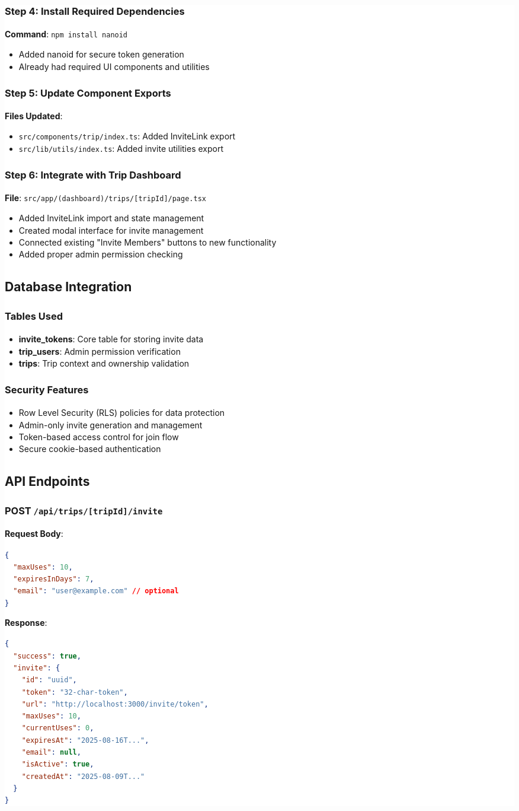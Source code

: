 ### Step 4: Install Required Dependencies
**Command**: `npm install nanoid`
- Added nanoid for secure token generation
- Already had required UI components and utilities

### Step 5: Update Component Exports
**Files Updated**:
- `src/components/trip/index.ts`: Added InviteLink export
- `src/lib/utils/index.ts`: Added invite utilities export

### Step 6: Integrate with Trip Dashboard
**File**: `src/app/(dashboard)/trips/[tripId]/page.tsx`
- Added InviteLink import and state management
- Created modal interface for invite management
- Connected existing "Invite Members" buttons to new functionality
- Added proper admin permission checking

## Database Integration

### Tables Used
- **invite_tokens**: Core table for storing invite data
- **trip_users**: Admin permission verification
- **trips**: Trip context and ownership validation

### Security Features
- Row Level Security (RLS) policies for data protection
- Admin-only invite generation and management
- Token-based access control for join flow
- Secure cookie-based authentication

## API Endpoints

### POST `/api/trips/[tripId]/invite`
**Request Body**:
```json
{
  "maxUses": 10,
  "expiresInDays": 7,
  "email": "user@example.com" // optional
}
```

**Response**:
```json
{
  "success": true,
  "invite": {
    "id": "uuid",
    "token": "32-char-token",
    "url": "http://localhost:3000/invite/token",
    "maxUses": 10,
    "currentUses": 0,
    "expiresAt": "2025-08-16T...",
    "email": null,
    "isActive": true,
    "createdAt": "2025-08-09T..."
  }
}
```
